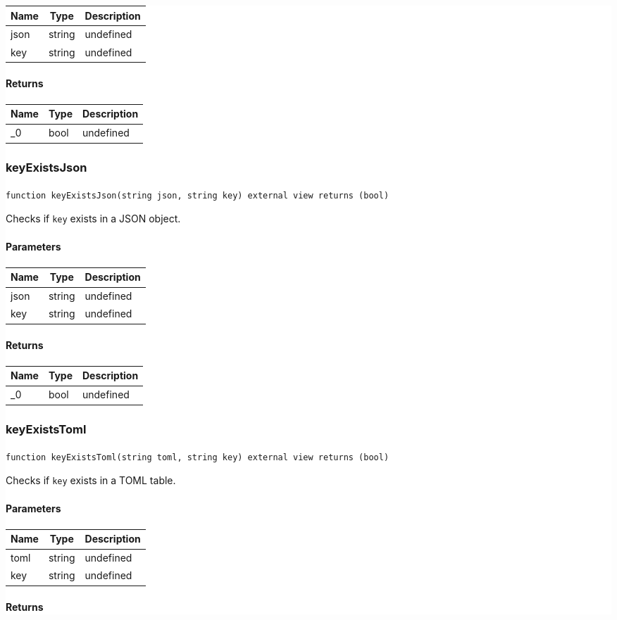 | Name | Type | Description |
|---|---|---|
| json | string | undefined |
| key | string | undefined |

#### Returns

| Name | Type | Description |
|---|---|---|
| _0 | bool | undefined |

### keyExistsJson

```solidity
function keyExistsJson(string json, string key) external view returns (bool)
```

Checks if `key` exists in a JSON object.



#### Parameters

| Name | Type | Description |
|---|---|---|
| json | string | undefined |
| key | string | undefined |

#### Returns

| Name | Type | Description |
|---|---|---|
| _0 | bool | undefined |

### keyExistsToml

```solidity
function keyExistsToml(string toml, string key) external view returns (bool)
```

Checks if `key` exists in a TOML table.



#### Parameters

| Name | Type | Description |
|---|---|---|
| toml | string | undefined |
| key | string | undefined |

#### Returns
